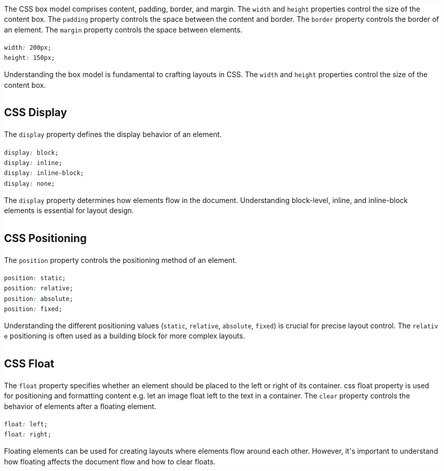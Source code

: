 The CSS box model comprises content, padding, border, and margin. The `width` and `height` properties control the size of the content box. The `padding` property controls the space between the content and border. The `border` property controls the border of an element. The `margin` property controls the space between elements.

```css
width: 200px;
height: 150px;
```

Understanding the box model is fundamental to crafting layouts in CSS. The `width` and `height` properties control the size of the content box.

## CSS Display

The `display` property defines the display behavior of an element. 

```css
display: block;
display: inline;
display: inline-block;
display: none;
```

The `display` property determines how elements flow in the document. Understanding block-level, inline, and inline-block elements is essential for layout design.

## CSS Positioning

The `position` property controls the positioning method of an element.  

```css
position: static;
position: relative;
position: absolute;
position: fixed;
```

Understanding the different positioning values (`static`, `relative`, `absolute`, `fixed`) is crucial for precise layout control. The `relative` positioning is often used as a building block for more complex layouts.

## CSS Float

The `float` property specifies whether an element should be placed to the left or right of its container. css float property is used for positioning and formatting content e.g. let an image float left to the text in a container. The `clear` property controls the behavior of elements after a floating element.

```css
float: left;
float: right;
```

Floating elements can be used for creating layouts where elements flow around each other. However, it's important to understand how floating affects the document flow and how to clear floats.
